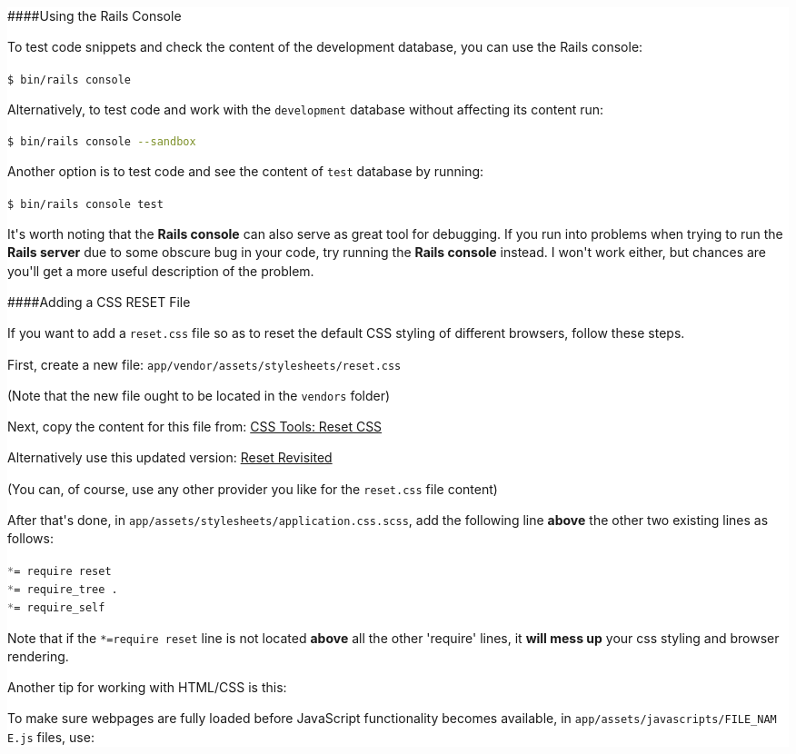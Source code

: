 
####Using the Rails Console

To test code snippets and check the content of the development database, you can use 
the Rails console:

```bash
$ bin/rails console
```

Alternatively, to test code and work with the `development` database without affecting 
its content run:

```bash
$ bin/rails console --sandbox
```

Another option is to test code and see the content of `test` database by running:

```bash
$ bin/rails console test
```

It's worth noting that the __Rails console__ can also serve as great tool for debugging. 
If you run into problems when trying to run the __Rails server__ due to some obscure bug 
in your code, try running the __Rails console__ instead. I won't work either, but chances 
are you'll get a more useful description of the problem.  


####Adding a CSS RESET File

If you want to add a `reset.css` file so as to reset the default CSS styling of 
different browsers, follow these steps.

First, create a new file: `app/vendor/assets/stylesheets/reset.css`

(Note that the new file ought to be located in the `vendors` folder)

Next, copy the content for this file from: [CSS Tools: Reset CSS](http://meyerweb.com/eric/tools/css/reset/)

Alternatively use this updated version: [Reset Revisited](http://meyerweb.com/eric/thoughts/2011/01/03/reset-revisited/)

(You can, of course, use any other provider you like for the `reset.css` file content)


After that's done, in `app/assets/stylesheets/application.css.scss`, add the following 
line __above__ the other two existing lines as follows:

```css
*= require reset
*= require_tree .
*= require_self
```

Note that if the `*=require reset` line is not located __above__ all the other 'require' lines, 
it __will mess up__ your css styling and browser rendering.


Another tip for working with HTML/CSS is this:

To make sure webpages are fully loaded before JavaScript functionality becomes available, 
in `app/assets/javascripts/FILE_NAME.js` files, use:
